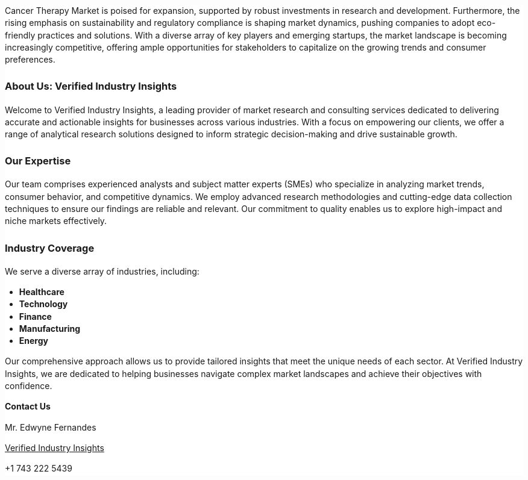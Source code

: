 Cancer Therapy Market is poised for expansion, supported by robust investments in research and development. Furthermore, the rising emphasis on sustainability and regulatory compliance is shaping market dynamics, pushing companies to adopt eco-friendly practices and solutions. With a diverse array of key players and emerging startups, the market landscape is becoming increasingly competitive, offering ample opportunities for stakeholders to capitalize on the growing trends and consumer preferences.</p><h3>About Us: Verified Industry Insights</h3><p>Welcome to Verified Industry Insights, a leading provider of market research and consulting services dedicated to delivering accurate and actionable insights for businesses across various industries. With a focus on empowering our clients, we offer a range of analytical research solutions designed to inform strategic decision-making and drive sustainable growth.</p><h3>Our Expertise</h3><p>Our team comprises experienced analysts and subject matter experts (SMEs) who specialize in analyzing market trends, consumer behavior, and competitive dynamics. We employ advanced research methodologies and cutting-edge data collection techniques to ensure our findings are reliable and relevant. Our commitment to quality enables us to explore high-impact and niche markets effectively.</p><h3>Industry Coverage</h3><p>We serve a diverse array of industries, including:</p><ul><li><strong>Healthcare</strong></li><li><strong>Technology</strong></li><li><strong>Finance</strong></li><li><strong>Manufacturing</strong></li><li><strong>Energy</strong></li></ul><p>Our comprehensive approach allows us to provide tailored insights that meet the unique needs of each sector. At Verified Industry Insights, we are dedicated to helping businesses navigate complex market landscapes and achieve their objectives with confidence.</p><p><strong>Contact Us</strong></p><p>Mr. Edwyne Fernandes</p><p><a href="https://www.verifiedindustryinsights.com/">Verified Industry Insights</a></p><p>+1 743 222 5439</p>
